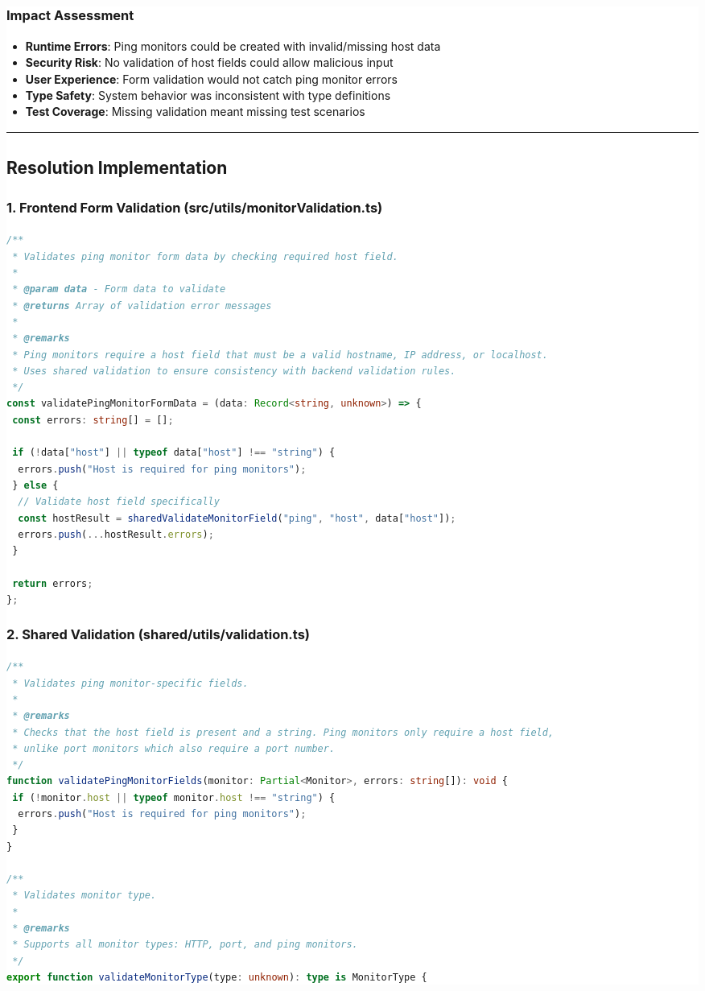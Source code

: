 ### **Impact Assessment**

- **Runtime Errors**: Ping monitors could be created with invalid/missing host data
- **Security Risk**: No validation of host fields could allow malicious input
- **User Experience**: Form validation would not catch ping monitor errors
- **Type Safety**: System behavior was inconsistent with type definitions
- **Test Coverage**: Missing validation meant missing test scenarios

---

## **Resolution Implementation**

### **1. Frontend Form Validation (src/utils/monitorValidation.ts)**

```typescript
/**
 * Validates ping monitor form data by checking required host field.
 *
 * @param data - Form data to validate
 * @returns Array of validation error messages
 *
 * @remarks
 * Ping monitors require a host field that must be a valid hostname, IP address, or localhost.
 * Uses shared validation to ensure consistency with backend validation rules.
 */
const validatePingMonitorFormData = (data: Record<string, unknown>) => {
 const errors: string[] = [];

 if (!data["host"] || typeof data["host"] !== "string") {
  errors.push("Host is required for ping monitors");
 } else {
  // Validate host field specifically
  const hostResult = sharedValidateMonitorField("ping", "host", data["host"]);
  errors.push(...hostResult.errors);
 }

 return errors;
};
```

### **2. Shared Validation (shared/utils/validation.ts)**

```typescript
/**
 * Validates ping monitor-specific fields.
 *
 * @remarks
 * Checks that the host field is present and a string. Ping monitors only require a host field,
 * unlike port monitors which also require a port number.
 */
function validatePingMonitorFields(monitor: Partial<Monitor>, errors: string[]): void {
 if (!monitor.host || typeof monitor.host !== "string") {
  errors.push("Host is required for ping monitors");
 }
}

/**
 * Validates monitor type.
 *
 * @remarks
 * Supports all monitor types: HTTP, port, and ping monitors.
 */
export function validateMonitorType(type: unknown): type is MonitorType {
```